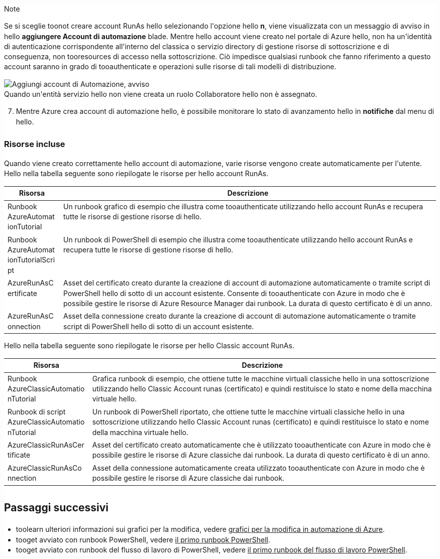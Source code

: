    > [!NOTE]
   > Se si sceglie toonot creare account RunAs hello selezionando l'opzione hello **n**, viene visualizzata con un messaggio di avviso in hello **aggiungere Account di automazione** blade.  Mentre hello account viene creato nel portale di Azure hello, non ha un'identità di autenticazione corrispondente all'interno del classica o servizio directory di gestione risorse di sottoscrizione e di conseguenza, non tooresources di accesso nella sottoscrizione.  Ciò impedisce qualsiasi runbook che fanno riferimento a questo account saranno in grado di tooauthenticate e operazioni sulle risorse di tali modelli di distribuzione.
   > 
   > ![Aggiungi account di Automazione, avviso](media/automation-create-standalone-account/create-account-decline-create-runas-msg.png)<br>
   > Quando un'entità servizio hello non viene creata un ruolo Collaboratore hello non è assegnato.
   > 

7. Mentre Azure crea account di automazione hello, è possibile monitorare lo stato di avanzamento hello in **notifiche** dal menu di hello.

### <a name="resources-included"></a>Risorse incluse
Quando viene creato correttamente hello account di automazione, varie risorse vengono create automaticamente per l'utente.  Hello nella tabella seguente sono riepilogate le risorse per hello account RunAs.<br>

| Risorsa | Descrizione |
| --- | --- |
| Runbook AzureAutomationTutorial |Un runbook grafico di esempio che illustra come tooauthenticate utilizzando hello account RunAs e recupera tutte le risorse di gestione risorse di hello. |
| Runbook AzureAutomationTutorialScript |Un runbook di PowerShell di esempio che illustra come tooauthenticate utilizzando hello account RunAs e recupera tutte le risorse di gestione risorse di hello. |
| AzureRunAsCertificate |Asset del certificato creato durante la creazione di account di automazione automaticamente o tramite script di PowerShell hello di sotto di un account esistente.  Consente di tooauthenticate con Azure in modo che è possibile gestire le risorse di Azure Resource Manager dai runbook.  La durata di questo certificato è di un anno. |
| AzureRunAsConnection |Asset della connessione creato durante la creazione di account di automazione automaticamente o tramite script di PowerShell hello di sotto di un account esistente. |

Hello nella tabella seguente sono riepilogate le risorse per hello Classic account RunAs.<br>

| Risorsa | Descrizione |
| --- | --- |
| Runbook AzureClassicAutomationTutorial |Grafica runbook di esempio, che ottiene tutte le macchine virtuali classiche hello in una sottoscrizione utilizzando hello Classic Account runas (certificato) e quindi restituisce lo stato e nome della macchina virtuale hello. |
| Runbook di script AzureClassicAutomationTutorial |Un runbook di PowerShell riportato, che ottiene tutte le macchine virtuali classiche hello in una sottoscrizione utilizzando hello Classic Account runas (certificato) e quindi restituisce lo stato e nome della macchina virtuale hello. |
| AzureClassicRunAsCertificate |Asset del certificato creato automaticamente che è utilizzato tooauthenticate con Azure in modo che è possibile gestire le risorse di Azure classiche dai runbook.  La durata di questo certificato è di un anno. |
| AzureClassicRunAsConnection |Asset della connessione automaticamente creata utilizzato tooauthenticate con Azure in modo che è possibile gestire le risorse di Azure classiche dai runbook. |


## <a name="next-steps"></a>Passaggi successivi
* toolearn ulteriori informazioni sui grafici per la modifica, vedere [grafici per la modifica in automazione di Azure](automation-graphical-authoring-intro.md).
* tooget avviato con runbook PowerShell, vedere [il primo runbook PowerShell](automation-first-runbook-textual-powershell.md).
* tooget avviato con runbook del flusso di lavoro di PowerShell, vedere [il primo runbook del flusso di lavoro PowerShell](automation-first-runbook-textual.md).
